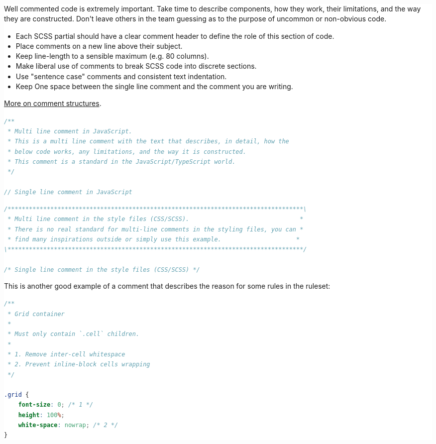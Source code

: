 Well commented code is extremely important. Take time to describe components, how they work, their limitations, and the way they are constructed. Don't leave others in the team guessing as to the purpose of uncommon or non-obvious code.

- Each SCSS partial should have a clear comment header to define the role of this section of code.
- Place comments on a new line above their subject.
- Keep line-length to a sensible maximum (e.g. 80 columns).
- Make liberal use of comments to break SCSS code into discrete sections.
- Use "sentence case" comments and consistent text indentation.
- Keep One space between the single line comment and the comment you are writing.

[More on comment structures](https://www.doxygen.nl/manual/docblocks.html).
```JavaScript
/**
 * Multi line comment in JavaScript.
 * This is a multi line comment with the text that describes, in detail, how the
 * below code works, any limitations, and the way it is constructed.
 * This comment is a standard in the JavaScript/TypeScript world.
 */

// Single line comment in JavaScript
```

```SCSS
/***********************************************************************************\
 * Multi line comment in the style files (CSS/SCSS).                               *
 * There is no real standard for multi-line comments in the styling files, you can *
 * find many inspirations outside or simply use this example.                     *
\***********************************************************************************/

/* Single line comment in the style files (CSS/SCSS) */
```

This is another good example of a comment that describes the reason for some rules in the ruleset:
```SCSS
/**
 * Grid container
 *
 * Must only contain `.cell` children.
 *
 * 1. Remove inter-cell whitespace
 * 2. Prevent inline-block cells wrapping
 */

.grid {
    font-size: 0; /* 1 */
    height: 100%;
    white-space: nowrap; /* 2 */
}
```

